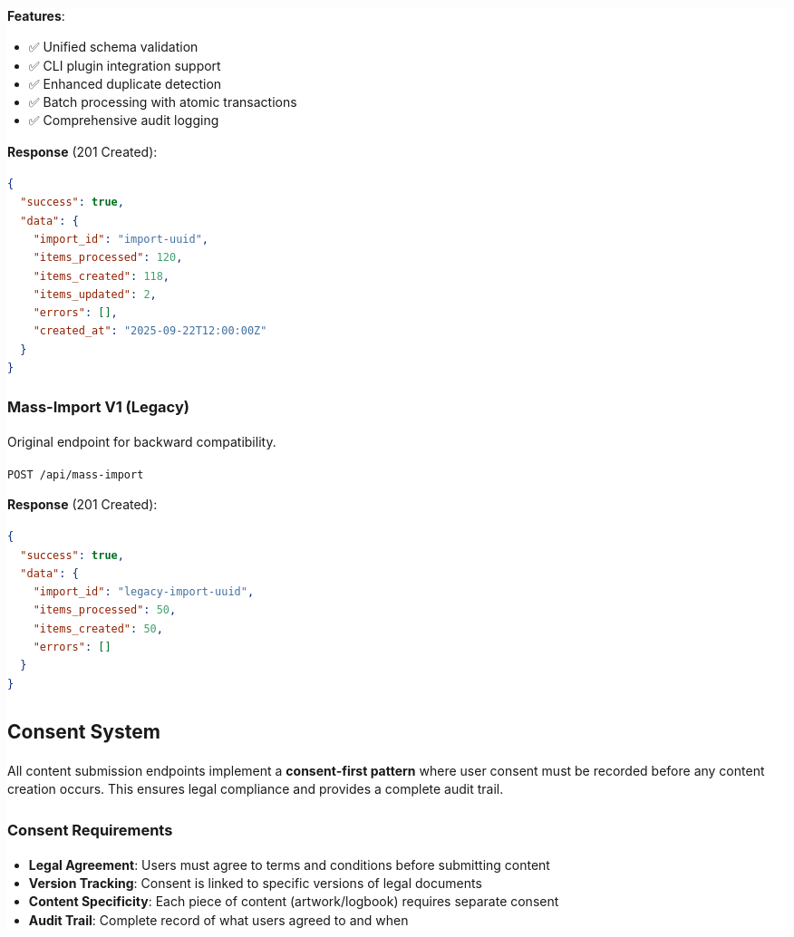 **Features**:

- ✅ Unified schema validation
- ✅ CLI plugin integration support
- ✅ Enhanced duplicate detection
- ✅ Batch processing with atomic transactions
- ✅ Comprehensive audit logging

**Response** (201 Created):

```json
{
  "success": true,
  "data": {
    "import_id": "import-uuid",
    "items_processed": 120,
    "items_created": 118,
    "items_updated": 2,
    "errors": [],
    "created_at": "2025-09-22T12:00:00Z"
  }
}
```

### Mass-Import V1 (Legacy)

Original endpoint for backward compatibility.

```http
POST /api/mass-import
```

**Response** (201 Created):

```json
{
  "success": true,
  "data": {
    "import_id": "legacy-import-uuid",
    "items_processed": 50,
    "items_created": 50,
    "errors": []
  }
}
```

## Consent System

All content submission endpoints implement a **consent-first pattern** where user consent must be recorded before any content creation occurs. This ensures legal compliance and provides a complete audit trail.

### Consent Requirements

- **Legal Agreement**: Users must agree to terms and conditions before submitting content
- **Version Tracking**: Consent is linked to specific versions of legal documents
- **Content Specificity**: Each piece of content (artwork/logbook) requires separate consent
- **Audit Trail**: Complete record of what users agreed to and when
